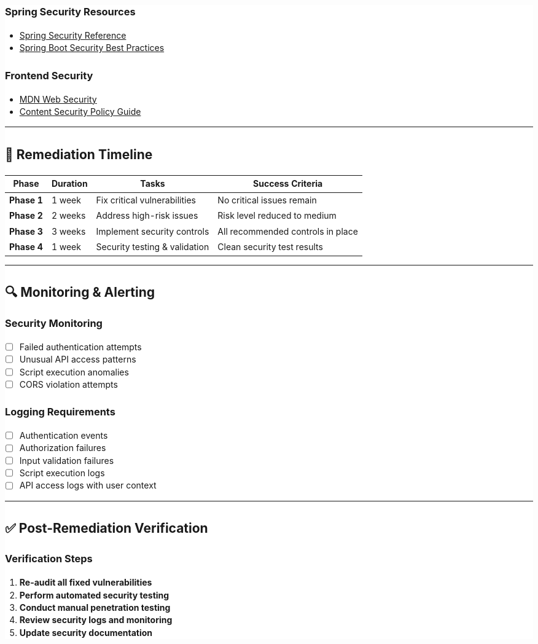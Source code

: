 ### Spring Security Resources
- [Spring Security Reference](https://docs.spring.io/spring-security/reference/)
- [Spring Boot Security Best Practices](https://spring.io/guides/topicals/spring-security-architecture/)

### Frontend Security
- [MDN Web Security](https://developer.mozilla.org/en-US/docs/Web/Security)
- [Content Security Policy Guide](https://developers.google.com/web/fundamentals/security/csp)

---

## 📝 Remediation Timeline

| Phase | Duration | Tasks | Success Criteria |
|-------|----------|-------|------------------|
| **Phase 1** | 1 week | Fix critical vulnerabilities | No critical issues remain |
| **Phase 2** | 2 weeks | Address high-risk issues | Risk level reduced to medium |
| **Phase 3** | 3 weeks | Implement security controls | All recommended controls in place |
| **Phase 4** | 1 week | Security testing & validation | Clean security test results |

---

## 🔍 Monitoring & Alerting

### Security Monitoring
- [ ] Failed authentication attempts
- [ ] Unusual API access patterns
- [ ] Script execution anomalies
- [ ] CORS violation attempts

### Logging Requirements
- [ ] Authentication events
- [ ] Authorization failures
- [ ] Input validation failures
- [ ] Script execution logs
- [ ] API access logs with user context

---

## ✅ Post-Remediation Verification

### Verification Steps
1. **Re-audit all fixed vulnerabilities**
2. **Perform automated security testing**
3. **Conduct manual penetration testing**
4. **Review security logs and monitoring**
5. **Update security documentation**
